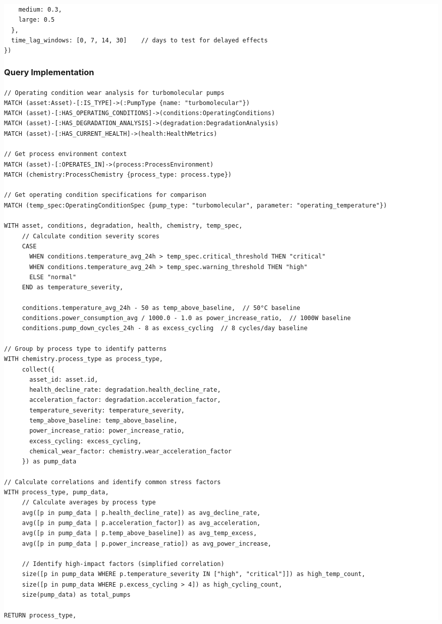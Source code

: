 ```cypher
    medium: 0.3, 
    large: 0.5
  },
  time_lag_windows: [0, 7, 14, 30]    // days to test for delayed effects
})
```

### Query Implementation
```cypher
// Operating condition wear analysis for turbomolecular pumps
MATCH (asset:Asset)-[:IS_TYPE]->(:PumpType {name: "turbomolecular"})
MATCH (asset)-[:HAS_OPERATING_CONDITIONS]->(conditions:OperatingConditions)
MATCH (asset)-[:HAS_DEGRADATION_ANALYSIS]->(degradation:DegradationAnalysis)
MATCH (asset)-[:HAS_CURRENT_HEALTH]->(health:HealthMetrics)

// Get process environment context
MATCH (asset)-[:OPERATES_IN]->(process:ProcessEnvironment)
MATCH (chemistry:ProcessChemistry {process_type: process.type})

// Get operating condition specifications for comparison
MATCH (temp_spec:OperatingConditionSpec {pump_type: "turbomolecular", parameter: "operating_temperature"})

WITH asset, conditions, degradation, health, chemistry, temp_spec,
     // Calculate condition severity scores
     CASE 
       WHEN conditions.temperature_avg_24h > temp_spec.critical_threshold THEN "critical"
       WHEN conditions.temperature_avg_24h > temp_spec.warning_threshold THEN "high" 
       ELSE "normal"
     END as temperature_severity,
     
     conditions.temperature_avg_24h - 50 as temp_above_baseline,  // 50°C baseline
     conditions.power_consumption_avg / 1000.0 - 1.0 as power_increase_ratio,  // 1000W baseline
     conditions.pump_down_cycles_24h - 8 as excess_cycling  // 8 cycles/day baseline

// Group by process type to identify patterns
WITH chemistry.process_type as process_type,
     collect({
       asset_id: asset.id,
       health_decline_rate: degradation.health_decline_rate,
       acceleration_factor: degradation.acceleration_factor,
       temperature_severity: temperature_severity,
       temp_above_baseline: temp_above_baseline,
       power_increase_ratio: power_increase_ratio, 
       excess_cycling: excess_cycling,
       chemical_wear_factor: chemistry.wear_acceleration_factor
     }) as pump_data

// Calculate correlations and identify common stress factors
WITH process_type, pump_data,
     // Calculate averages by process type
     avg([p in pump_data | p.health_decline_rate]) as avg_decline_rate,
     avg([p in pump_data | p.acceleration_factor]) as avg_acceleration,
     avg([p in pump_data | p.temp_above_baseline]) as avg_temp_excess,
     avg([p in pump_data | p.power_increase_ratio]) as avg_power_increase,
     
     // Identify high-impact factors (simplified correlation)
     size([p in pump_data WHERE p.temperature_severity IN ["high", "critical"]]) as high_temp_count,
     size([p in pump_data WHERE p.excess_cycling > 4]) as high_cycling_count,
     size(pump_data) as total_pumps

RETURN process_type,
```